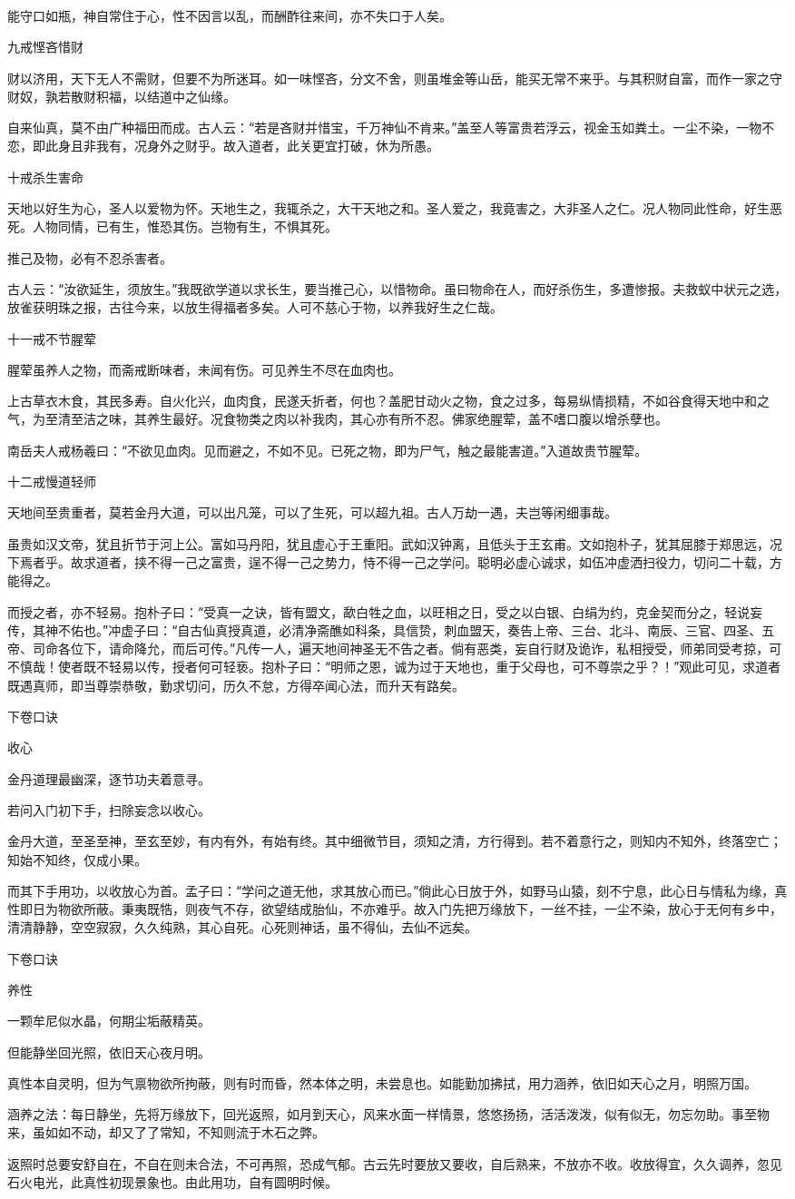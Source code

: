 能守口如瓶，神自常住于心，性不因言以乱，而酬酢往来间，亦不失口于人矣。  

九戒悭吝惜财  

财以济用，天下无人不需财，但要不为所迷耳。如一味悭吝，分文不舍，则虽堆金等山岳，能买无常不来乎。与其积财自富，而作一家之守财奴，孰若散财积福，以结道中之仙缘。  

自来仙真，莫不由广种福田而成。古人云：“若是吝财并惜宝，千万神仙不肯来。”盖至人等富贵若浮云，视金玉如粪土。一尘不染，一物不恋，即此身且非我有，况身外之财乎。故入道者，此关更宜打破，休为所愚。  

十戒杀生害命  

天地以好生为心，圣人以爱物为怀。天地生之，我辄杀之，大干天地之和。圣人爱之，我竟害之，大非圣人之仁。况人物同此性命，好生恶死。人物同情，已有生，惟恐其伤。岂物有生，不惧其死。  

推己及物，必有不忍杀害者。  

古人云：“汝欲延生，须放生。”我既欲学道以求长生，要当推己心，以惜物命。虽曰物命在人，而好杀伤生，多遭惨报。夫救蚁中状元之选，放雀获明珠之报，古往今来，以放生得福者多矣。人可不慈心于物，以养我好生之仁哉。  

十一戒不节腥荤  

腥荤虽养人之物，而斋戒断味者，未闻有伤。可见养生不尽在血肉也。  

上古草衣木食，其民多寿。自火化兴，血肉食，民遂夭折者，何也？盖肥甘动火之物，食之过多，每易纵情损精，不如谷食得天地中和之气，为至清至洁之味，其养生最好。况食物类之肉以补我肉，其心亦有所不忍。佛家绝腥荤，盖不嗜口腹以增杀孽也。  

南岳夫人戒杨羲曰：“不欲见血肉。见而避之，不如不见。已死之物，即为尸气，触之最能害道。”入道故贵节腥荤。  

十二戒慢道轻师  

天地间至贵重者，莫若金丹大道，可以出凡笼，可以了生死，可以超九祖。古人万劫一遇，夫岂等闲细事哉。  

虽贵如汉文帝，犹且折节于河上公。富如马丹阳，犹且虚心于王重阳。武如汉钟离，且低头于王玄甫。文如抱朴子，犹其屈膝于郑思远，况下焉者乎。故求道者，挟不得一己之富贵，逞不得一己之势力，恃不得一己之学问。聪明必虚心诚求，如伍冲虚洒扫役力，切问二十载，方能得之。  

而授之者，亦不轻易。抱朴子曰：“受真一之诀，皆有盟文，歃白牲之血，以旺相之日，受之以白银、白绢为约，克金契而分之，轻说妄传，其神不佑也。”冲虚子曰：“自古仙真授真道，必清净斋醮如科条，具信贽，刺血盟天，奏告上帝、三台、北斗、南辰、三官、四圣、五帝、司命各位下，请命降允，而后可传。”凡传一人，遍天地间神圣无不告之者。倘有恶类，妄自行财及诡诈，私相授受，师弟同受考掠，可不慎哉！使者既不轻易以传，授者何可轻亵。抱朴子曰：“明师之恩，诚为过于天地也，重于父母也，可不尊崇之乎？！”观此可见，求道者既遇真师，即当尊崇恭敬，勤求切问，历久不怠，方得卒闻心法，而升天有路矣。  

下卷口诀  

收心  

金丹道理最幽深，逐节功夫着意寻。  

若问入门初下手，扫除妄念以收心。  

金丹大道，至圣至神，至玄至妙，有内有外，有始有终。其中细微节目，须知之清，方行得到。若不着意行之，则知内不知外，终落空亡；知始不知终，仅成小果。  

而其下手用功，以收放心为首。孟子曰：“学问之道无他，求其放心而已。”倘此心日放于外，如野马山猿，刻不宁息，此心日与情私为缘，真性即日为物欲所蔽。秉夷既牿，则夜气不存，欲望结成胎仙，不亦难乎。故入门先把万缘放下，一丝不挂，一尘不染，放心于无何有乡中，清清静静，空空寂寂，久久纯熟，其心自死。心死则神话，虽不得仙，去仙不远矣。  

下卷口诀  

养性  

一颗牟尼似水晶，何期尘垢蔽精英。  

但能静坐回光照，依旧天心夜月明。  

真性本自灵明，但为气禀物欲所拘蔽，则有时而昏，然本体之明，未尝息也。如能勤加拂拭，用力涵养，依旧如天心之月，明照万国。  

涵养之法：每日静坐，先将万缘放下，回光返照，如月到天心，风来水面一样情景，悠悠扬扬，活活泼泼，似有似无，勿忘勿助。事至物来，虽如如不动，却又了了常知，不知则流于木石之弊。  

返照时总要安舒自在，不自在则未合法，不可再照，恐成气郁。古云先时要放又要收，自后熟来，不放亦不收。收放得宜，久久调养，忽见石火电光，此真性初现景象也。由此用功，自有圆明时候。  
